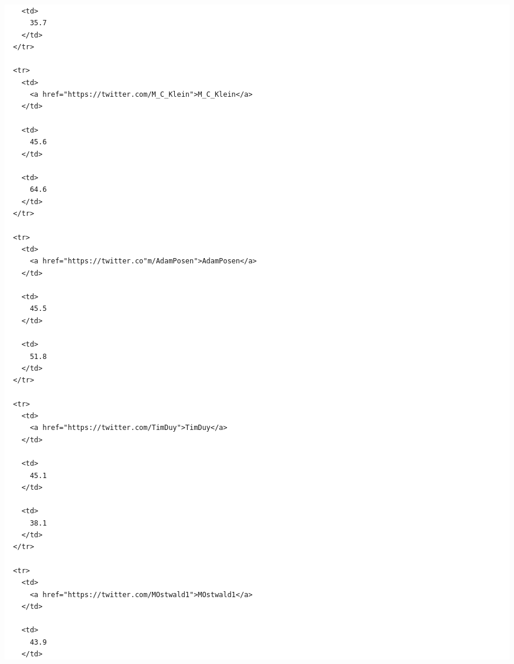         <td>
          35.7
        </td>
      </tr>
      
      <tr>
        <td>
          <a href="https://twitter.com/M_C_Klein">M_C_Klein</a>
        </td>
        
        <td>
          45.6
        </td>
        
        <td>
          64.6
        </td>
      </tr>
      
      <tr>
        <td>
          <a href="https://twitter.co"m/AdamPosen">AdamPosen</a>
        </td>
        
        <td>
          45.5
        </td>
        
        <td>
          51.8
        </td>
      </tr>
      
      <tr>
        <td>
          <a href="https://twitter.com/TimDuy">TimDuy</a>
        </td>
        
        <td>
          45.1
        </td>
        
        <td>
          38.1
        </td>
      </tr>
      
      <tr>
        <td>
          <a href="https://twitter.com/MOstwald1">MOstwald1</a>
        </td>
        
        <td>
          43.9
        </td>
        